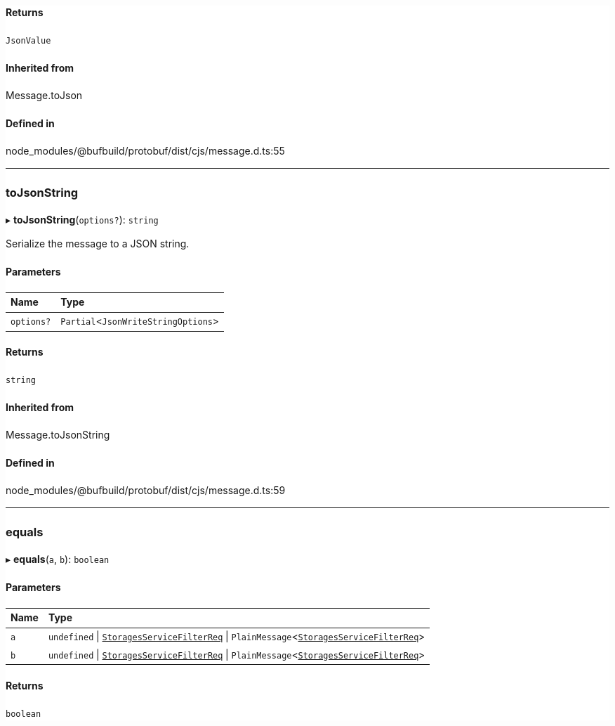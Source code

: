 #### Returns

`JsonValue`

#### Inherited from

Message.toJson

#### Defined in

node_modules/@bufbuild/protobuf/dist/cjs/message.d.ts:55

___

### toJsonString

▸ **toJsonString**(`options?`): `string`

Serialize the message to a JSON string.

#### Parameters

| Name | Type |
| :------ | :------ |
| `options?` | `Partial`\<`JsonWriteStringOptions`\> |

#### Returns

`string`

#### Inherited from

Message.toJsonString

#### Defined in

node_modules/@bufbuild/protobuf/dist/cjs/message.d.ts:59

___

### equals

▸ **equals**(`a`, `b`): `boolean`

#### Parameters

| Name | Type |
| :------ | :------ |
| `a` | `undefined` \| [`StoragesServiceFilterReq`](StoragesServiceFilterReq.md) \| `PlainMessage`\<[`StoragesServiceFilterReq`](StoragesServiceFilterReq.md)\> |
| `b` | `undefined` \| [`StoragesServiceFilterReq`](StoragesServiceFilterReq.md) \| `PlainMessage`\<[`StoragesServiceFilterReq`](StoragesServiceFilterReq.md)\> |

#### Returns

`boolean`
